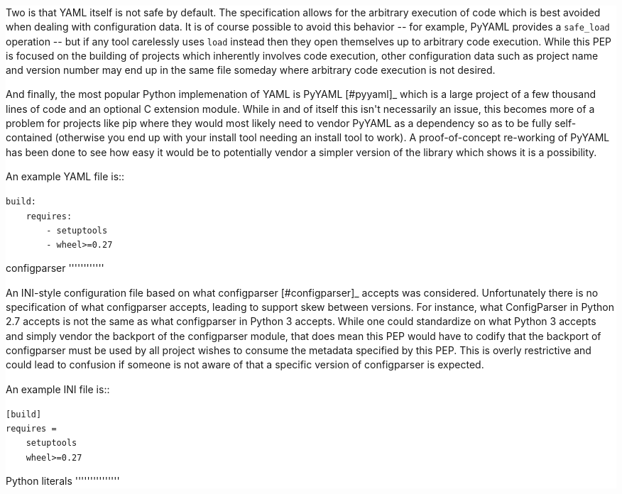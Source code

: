 Two is that YAML itself is not safe by default. The specification
allows for the arbitrary execution of code which is best avoided when
dealing with configuration data.  It is of course possible to avoid
this behavior -- for example, PyYAML provides a ``safe_load`` operation
-- but if any tool carelessly uses ``load`` instead then they open
themselves up to arbitrary code execution. While this PEP is focused on
the building of projects which inherently involves code execution,
other configuration data such as project name and version number may
end up in the same file someday where arbitrary code execution is not
desired.

And finally, the most popular Python implemenation of YAML is
PyYAML [#pyyaml]_ which is a large project of a few thousand lines of
code and an optional C extension module. While in and of itself this
isn't necessarily an issue, this becomes more of a problem for
projects like pip where they would most likely need to vendor PyYAML
as a dependency so as to be fully self-contained (otherwise you end
up with your install tool needing an install tool to work). A
proof-of-concept re-working of PyYAML has been done to see how easy
it would be to potentially vendor a simpler version of the library
which shows it is a possibility.

An example YAML file is::

    build:
        requires:
            - setuptools
            - wheel>=0.27


configparser
''''''''''''

An INI-style configuration file based on what
configparser [#configparser]_ accepts was considered. Unfortunately
there is no specification of what configparser accepts, leading to
support skew between versions. For instance, what ConfigParser in
Python 2.7 accepts is not the same as what configparser in Python 3
accepts. While one could standardize on what Python 3 accepts and
simply vendor the backport of the configparser module, that does mean
this PEP would have to codify that the backport of configparser must
be used by all project wishes to consume the metadata specified by
this PEP. This is overly restrictive and could lead to confusion if
someone is not aware of that a specific version of configparser is
expected.

An example INI file is::

    [build]
    requires =
        setuptools
        wheel>=0.27


Python literals
'''''''''''''''
